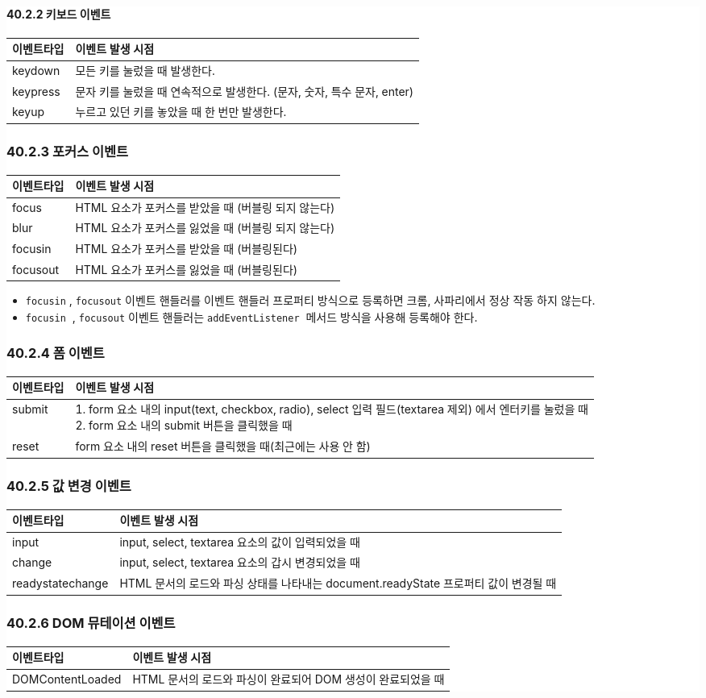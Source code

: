 
#### 40.2.2 키보드 이벤트

| 이벤트타입 | 이벤트 발생 시점                                                        |
| :--------- | :---------------------------------------------------------------------- |
| keydown    | 모든 키를 눌렀을 때 발생한다.                                           |
| keypress   | 문자 키를 눌렀을 때 연속적으로 발생한다. (문자, 숫자, 특수 문자, enter) |
| keyup      | 누르고 있던 키를 놓았을 때 한 번만 발생한다.                            |


### 40.2.3 포커스 이벤트

| 이벤트타입 | 이벤트 발생 시점                                                        |
| :--------- | :---------------------------------------------------------------------- |
| focus      | HTML 요소가 포커스를 받았을 때 (버블링 되지 않는다)                       |
| blur       | HTML 요소가 포커스를 잃었을 때 (버블링 되지 않는다)                       |
| focusin    | HTML 요소가 포커스를 받았을 때 (버블링된다)                              |
| focusout   | HTML 요소가 포커스를 잃었을 때 (버블링된다)                              |

- `focusin` , `focusout` 이벤트 핸들러를 이벤트 핸들러 프로퍼티 방식으로 등록하면 크롬, 사파리에서 정상 작동 하지 않는다.
- `focusin`  , `focusout` 이벤트 핸들러는 `addEventListener`  메서드 방식을 사용해 등록해야 한다.


### 40.2.4 폼 이벤트

| 이벤트타입 | 이벤트 발생 시점                                                        |
| :--------- | :---------------------------------------------------------------------- |
| submit     | 1. form 요소 내의 input(text, checkbox, radio), select 입력 필드(textarea 제외) 에서 엔터키를 눌렀을 때  <br> 2. form 요소 내의 submit 버튼을 클릭했을 때
| reset      | form 요소 내의 reset 버튼을 클릭했을 때(최근에는 사용 안 함)                            |


### 40.2.5 값 변경 이벤트

| 이벤트타입 | 이벤트 발생 시점                                                        |
| :--------- | :---------------------------------------------------------------------- |
| input      | input, select, textarea 요소의 값이 입력되었을 때                      |
| change     | input, select, textarea 요소의 갑시 변경되었을 때                       |
| readystatechange    | HTML 문서의 로드와 파싱 상태를 나타내는 document.readyState 프로퍼티 값이 변경될 때                           |

### 40.2.6 DOM 뮤테이션 이벤트

| 이벤트타입 | 이벤트 발생 시점                                                        |
| :--------- | :---------------------------------------------------------------------- |
| DOMContentLoaded      | HTML 문서의 로드와 파싱이 완료되어 DOM 생성이 완료되었을 때


